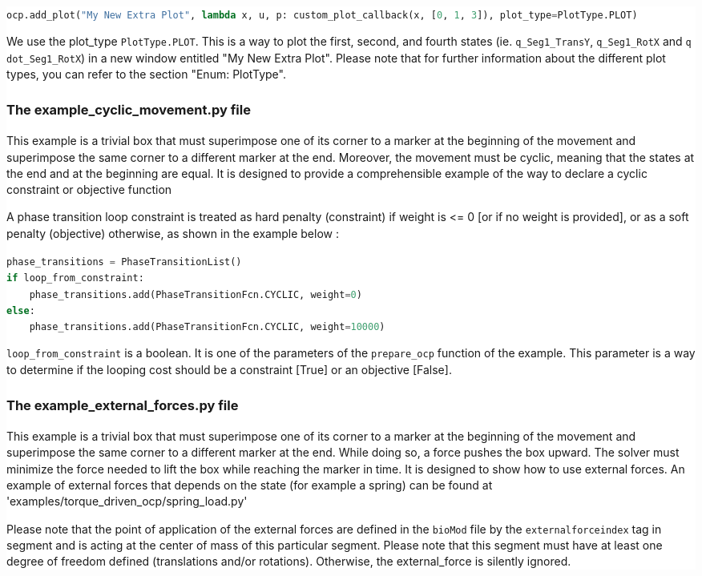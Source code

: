 ```python
ocp.add_plot("My New Extra Plot", lambda x, u, p: custom_plot_callback(x, [0, 1, 3]), plot_type=PlotType.PLOT)
```

We use the plot_type `PlotType.PLOT`. This is a way to plot the first, 
second, and fourth states (ie. `q_Seg1_TransY`, `q_Seg1_RotX` and `qdot_Seg1_RotX`) in a new window entitled "My New 
Extra Plot". Please note that for further information about the different plot types, you can refer to the section 
"Enum: PlotType".

### The example_cyclic_movement.py file 
This example is a trivial box that must superimpose one of its corner to a marker at the beginning of the movement
and superimpose the same corner to a different marker at the end. Moreover, the movement must be cyclic, meaning
that the states at the end and at the beginning are equal. It is designed to provide a comprehensible example of the way
to declare a cyclic constraint or objective function

A phase transition loop constraint is treated as hard penalty (constraint)
if weight is <= 0 [or if no weight is provided], or as a soft penalty (objective) otherwise, as shown in the example below :

```python
phase_transitions = PhaseTransitionList()
if loop_from_constraint:
    phase_transitions.add(PhaseTransitionFcn.CYCLIC, weight=0)
else:
    phase_transitions.add(PhaseTransitionFcn.CYCLIC, weight=10000)
```

`loop_from_constraint` is a boolean. It is one of the parameters of the `prepare_ocp` function of the example. This parameter is a way to determine if the looping cost should be a constraint [True] or an objective [False]. 

### The example_external_forces.py file
This example is a trivial box that must superimpose one of its corner to a marker at the beginning of the movement
and superimpose the same corner to a different marker at the end. While doing so, a force pushes the box upward.
The solver must minimize the force needed to lift the box while reaching the marker in time.
It is designed to show how to use external forces. An example of external forces that depends on the state (for
example a spring) can be found at 'examples/torque_driven_ocp/spring_load.py'

Please note that the point of application of the external forces are defined in the `bioMod` file by the
`externalforceindex` tag in segment and is acting at the center of mass of this particular segment. Please note that
this segment must have at least one degree of freedom defined (translations and/or rotations). Otherwise, the
external_force is silently ignored. 
